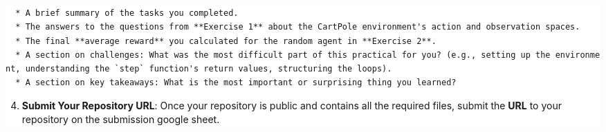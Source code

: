       * A brief summary of the tasks you completed.
      * The answers to the questions from **Exercise 1** about the CartPole environment's action and observation spaces.
      * The final **average reward** you calculated for the random agent in **Exercise 2**.
      * A section on challenges: What was the most difficult part of this practical for you? (e.g., setting up the environment, understanding the `step` function's return values, structuring the loops).
      * A section on key takeaways: What is the most important or surprising thing you learned?

4.  **Submit Your Repository URL**: Once your repository is public and contains all the required files, submit the **URL** to your repository on the submission google sheet.
